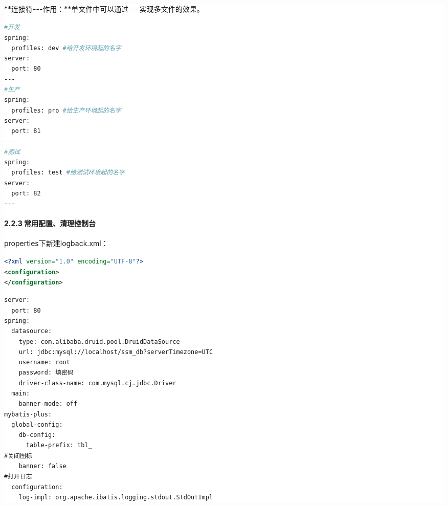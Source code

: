 **连接符---作用：**单文件中可以通过`---`实现多文件的效果。

```bash
#开发
spring:
  profiles: dev #给开发环境起的名字
server:
  port: 80
---
#生产
spring:
  profiles: pro #给生产环境起的名字
server:
  port: 81
---
#测试
spring:
  profiles: test #给测试环境起的名字
server:
  port: 82
---
```

#### 2.2.3 常用配置、清理控制台

properties下新建logback.xml：

```XML
<?xml version="1.0" encoding="UTF-8"?>
<configuration>
</configuration>
```

```vbnet
server:
  port: 80
spring:
  datasource:
    type: com.alibaba.druid.pool.DruidDataSource
    url: jdbc:mysql://localhost/ssm_db?serverTimezone=UTC
    username: root
    password: 填密码
    driver-class-name: com.mysql.cj.jdbc.Driver
  main:
    banner-mode: off
mybatis-plus:
  global-config:
    db-config:
      table-prefix: tbl_
#关闭图标
    banner: false
#打开日志
  configuration:
    log-impl: org.apache.ibatis.logging.stdout.StdOutImpl
```
